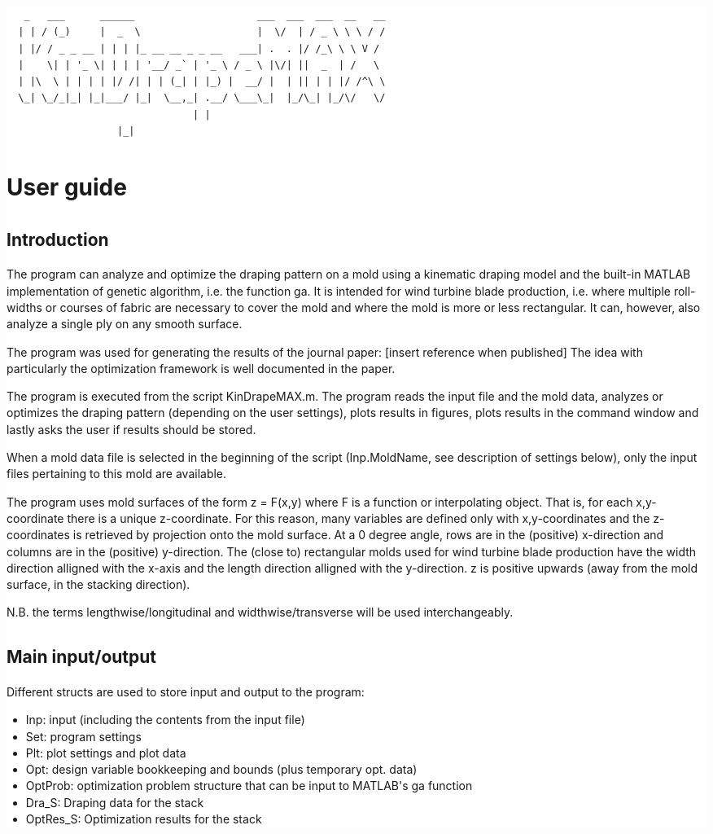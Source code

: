 ```
   _   ___      ______                     ___  ___  ___  __   __
  | | / (_)     |  _  \                    |  \/  | / _ \ \ \ / /
  | |/ / _ _ __ | | | |_ __ __ _ _ __   ___| .  . |/ /_\ \ \ V / 
  |    \| | '_ \| | | | '__/ _` | '_ \ / _ \ |\/| ||  _  | /   \ 
  | |\  \ | | | | |/ /| | | (_| | |_) |  __/ |  | || | | |/ /^\ \
  \_| \_/_|_| |_|___/ |_|  \__,_| .__/ \___\_|  |_/\_| |_/\/   \/
                                | |                              
			       |_|  

```

# User guide

## Introduction
The program can analyze and optimize the draping pattern on a mold using a kinematic draping model and the built-in MATLAB implementation of genetic algorithm, i.e. the function ga. It is intended for wind turbine blade production, i.e. where multiple roll-widths or courses of fabric are necessary to cover the mold and where the mold is more or less rectangular. It can, however, also analyze a single ply on any smooth surface. 

The program was used for generating the results of the journal paper:
[insert reference when published]
The idea with particularly the optimization framework is well documented in the paper.

The program is executed from the script KinDrapeMAX.m. The program reads the input file and the mold data, analyzes or optimizes the draping pattern (depending on the user settings), plots results in figures, plots results in the command window and lastly asks the user if results should be stored. 

When a mold data file is selected in the beginning of the script (Inp.MoldName, see description of settings below), only the input files pertaining to this mold are available.

The program uses mold surfaces of the form z = F(x,y) where F is a function or interpolating object. That is, for each x,y-coordinate there is a unique z-coordinate. For this reason, many variables are defined only with x,y-coordinates and the z-coordinates is retrieved by projection onto the mold surface. 
At a 0 degree angle, rows are in the (positive) x-direction and columns are in the (positive) y-direction.
The (close to) rectangular molds used for wind turbine blade production have the width direction alligned with the x-axis and the length direction alligned with the y-direction. z is positive upwards (away from the mold surface, in the stacking direction).

N.B. the terms lengthwise/longitudinal and widthwise/transverse will be used interchangeably.

## Main input/output
Different structs are used to store input and output to the program:
- Inp: input (including the contents from the input file)
- Set: program settings
- Plt: plot settings and plot data
- Opt: design variable bookkeeping and bounds (plus temporary opt. data)
- OptProb: optimization problem structure that can be input to MATLAB's ga function
- Dra_S: Draping data for the stack
- OptRes_S: Optimization results for the stack
